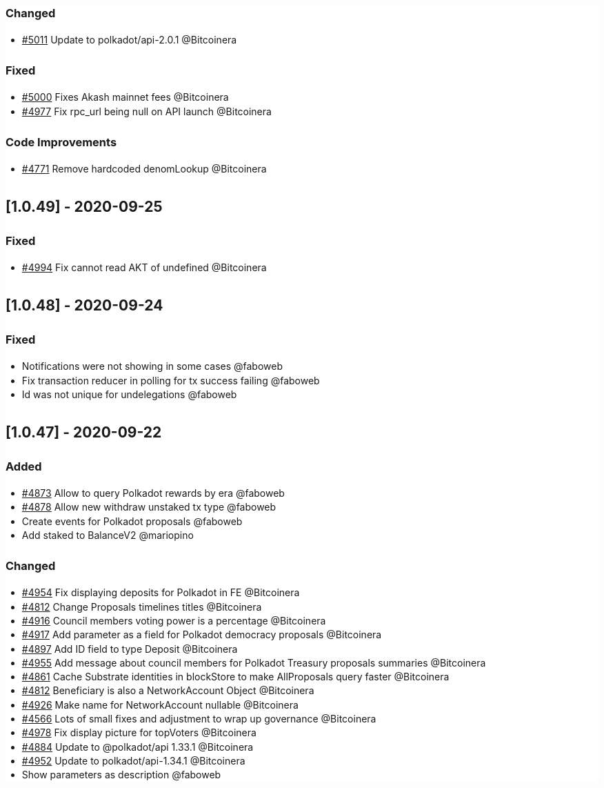 ### Changed

- [#5011](https://github.com/cosmos/lunie/pull/5011) Update to polkadot/api-2.0.1 @Bitcoinera

### Fixed

- [#5000](https://github.com/cosmos/lunie/pull/5000) Fixes Akash mainnet fees @Bitcoinera
- [#4977](https://github.com/cosmos/lunie/pull/4977) Fix rpc_url being null on API launch @Bitcoinera

### Code Improvements

- [#4771](https://github.com/cosmos/lunie/issues/4771) Remove hardcoded denomLookup @Bitcoinera

## [1.0.49] - 2020-09-25

### Fixed

- [#4994](https://github.com/cosmos/lunie/pull/4994) Fix cannot read AKT of undefined @Bitcoinera

## [1.0.48] - 2020-09-24

### Fixed

- Notifications were not showing in some cases @faboweb
- Fix transaction reducer in polling for tx success failing @faboweb
- Id was not unique for undelegations @faboweb

## [1.0.47] - 2020-09-22

### Added

- [#4873](https://github.com/cosmos/lunie/issues/4873) Allow to query Polkadot rewards by era @faboweb
- [#4878](https://github.com/cosmos/lunie/issues/4878) Allow new withdraw unstaked tx type @faboweb
- Create events for Polkadot proposals @faboweb
- Add staked to BalanceV2 @mariopino

### Changed

- [#4954](https://github.com/cosmos/lunie/pull/4954) Fix displaying deposits for Polkadot in FE @Bitcoinera
- [#4812](https://github.com/cosmos/lunie/issues/4812) Change Proposals timelines titles @Bitcoinera
- [#4916](https://github.com/cosmos/lunie/issues/4916) Council members voting power is a percentage @Bitcoinera
- [#4917](https://github.com/cosmos/lunie/issues/4917) Add parameter as a field for Polkadot democracy proposals @Bitcoinera
- [#4897](https://github.com/cosmos/lunie/pull/4897) Add ID field to type Deposit @Bitcoinera
- [#4955](https://github.com/cosmos/lunie/pull/4955) Add message about council members for Polkadot Treasury proposals summaries @Bitcoinera
- [#4861](https://github.com/cosmos/lunie/pull/4861) Cache Substrate identities in blockStore to make AllProposals query faster @Bitcoinera
- [#4812](https://github.com/cosmos/lunie/issues/4812) Beneficiary is also a NetworkAccount Object @Bitcoinera
- [#4926](https://github.com/cosmos/lunie/pull/4926) Make name for NetworkAccount nullable @Bitcoinera
- [#4566](https://github.com/cosmos/lunie/pull/4566) Lots of small fixes and adjustment to wrap up governance @Bitcoinera
- [#4978](https://github.com/cosmos/lunie/pull/4978) Fix display picture for topVoters @Bitcoinera
- [#4884](https://github.com/cosmos/lunie/pull/4884) Update to @polkadot/api 1.33.1 @Bitcoinera
- [#4952](https://github.com/cosmos/lunie/pull/4952) Update to polkadot/api-1.34.1 @Bitcoinera
- Show parameters as description @faboweb
